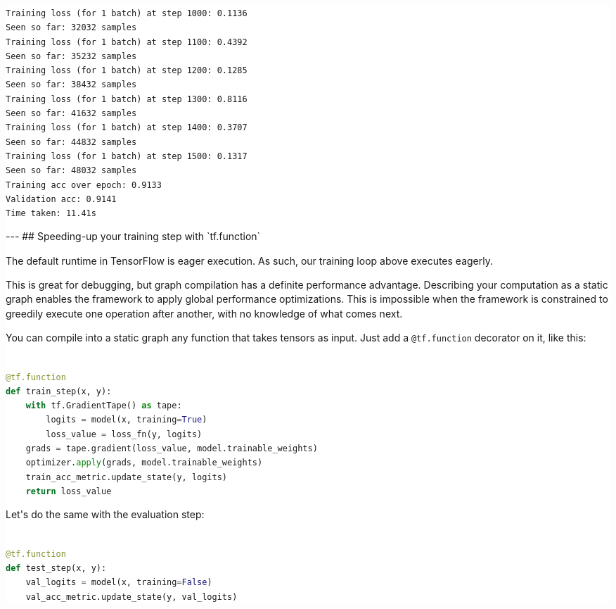 ```
Training loss (for 1 batch) at step 1000: 0.1136
Seen so far: 32032 samples
Training loss (for 1 batch) at step 1100: 0.4392
Seen so far: 35232 samples
Training loss (for 1 batch) at step 1200: 0.1285
Seen so far: 38432 samples
Training loss (for 1 batch) at step 1300: 0.8116
Seen so far: 41632 samples
Training loss (for 1 batch) at step 1400: 0.3707
Seen so far: 44832 samples
Training loss (for 1 batch) at step 1500: 0.1317
Seen so far: 48032 samples
Training acc over epoch: 0.9133
Validation acc: 0.9141
Time taken: 11.41s

```
</div>
---
## Speeding-up your training step with `tf.function`

The default runtime in TensorFlow is eager execution.
As such, our training loop above executes eagerly.

This is great for debugging, but graph compilation has a definite performance
advantage. Describing your computation as a static graph enables the framework
to apply global performance optimizations. This is impossible when
the framework is constrained to greedily execute one operation after another,
with no knowledge of what comes next.

You can compile into a static graph any function that takes tensors as input.
Just add a `@tf.function` decorator on it, like this:


```python

@tf.function
def train_step(x, y):
    with tf.GradientTape() as tape:
        logits = model(x, training=True)
        loss_value = loss_fn(y, logits)
    grads = tape.gradient(loss_value, model.trainable_weights)
    optimizer.apply(grads, model.trainable_weights)
    train_acc_metric.update_state(y, logits)
    return loss_value

```

Let's do the same with the evaluation step:


```python

@tf.function
def test_step(x, y):
    val_logits = model(x, training=False)
    val_acc_metric.update_state(y, val_logits)

```
